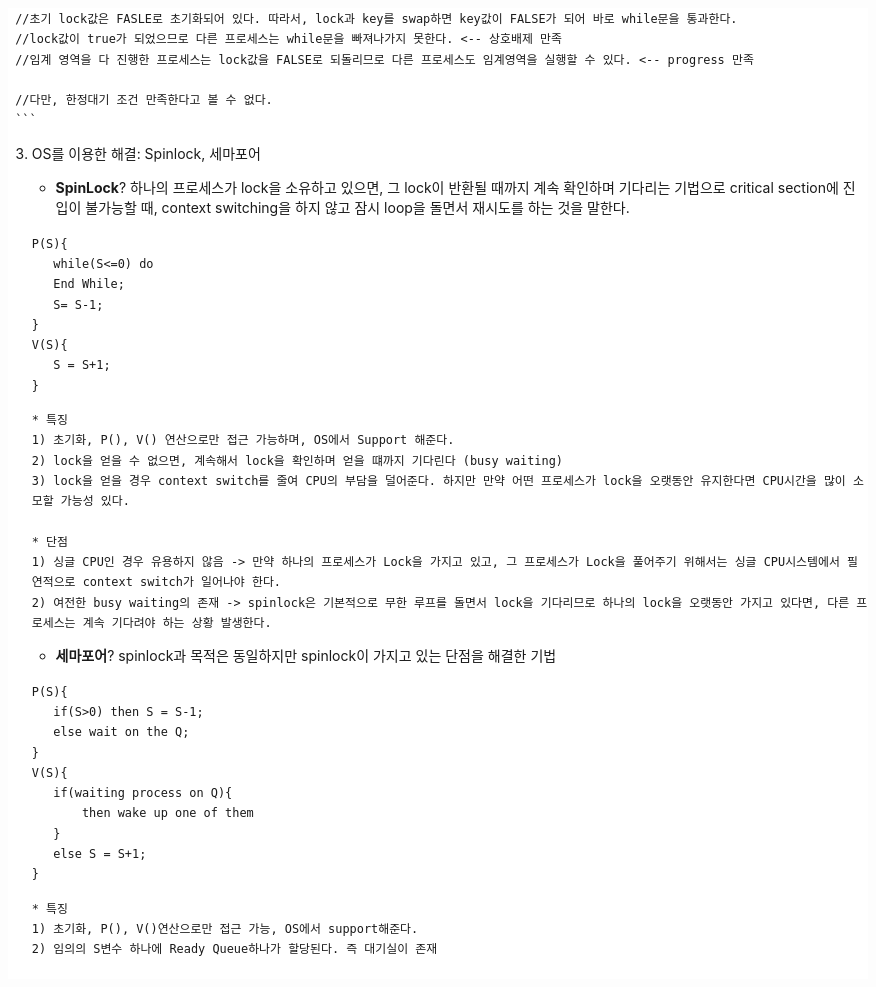      //초기 lock값은 FASLE로 초기화되어 있다. 따라서, lock과 key를 swap하면 key값이 FALSE가 되어 바로 while문을 통과한다.
     //lock값이 true가 되었으므로 다른 프로세스는 while문을 빠져나가지 못한다. <-- 상호배제 만족
     //임계 영역을 다 진행한 프로세스는 lock값을 FALSE로 되돌리므로 다른 프로세스도 임계영역을 실행할 수 있다. <-- progress 만족
     
     //다만, 한정대기 조건 만족한다고 볼 수 없다.
     ```

     

  3. OS를 이용한 해결: Spinlock, 세마포어

     * **SpinLock**? 하나의 프로세스가 lock을 소유하고 있으면, 그 lock이 반환될 때까지 계속 확인하며 기다리는 기법으로 critical section에 진입이 불가능할 때, context switching을 하지 않고 잠시 loop을 돌면서 재시도를 하는 것을 말한다.

     ```
     P(S){
     	while(S<=0) do
     	End While;
     	S= S-1;
     }
     V(S){
     	S = S+1;
     }
     ```

     

     ```
     * 특징
     1) 초기화, P(), V() 연산으로만 접근 가능하며, OS에서 Support 해준다.
     2) lock을 얻을 수 없으면, 계속해서 lock을 확인하며 얻을 떄까지 기다린다 (busy waiting)
     3) lock을 얻을 경우 context switch를 줄여 CPU의 부담을 덜어준다. 하지만 만약 어떤 프로세스가 lock을 오랫동안 유지한다면 CPU시간을 많이 소모할 가능성 있다.
     
     * 단점
     1) 싱글 CPU인 경우 유용하지 않음 -> 만약 하나의 프로세스가 Lock을 가지고 있고, 그 프로세스가 Lock을 풀어주기 위해서는 싱글 CPU시스템에서 필연적으로 context switch가 일어나야 한다.
     2) 여전한 busy waiting의 존재 -> spinlock은 기본적으로 무한 루프를 돌면서 lock을 기다리므로 하나의 lock을 오랫동안 가지고 있다면, 다른 프로세스는 계속 기다려야 하는 상황 발생한다.
     ```

     * **세마포어**? spinlock과 목적은 동일하지만 spinlock이 가지고 있는 단점을 해결한 기법

     ```
     P(S){
     	if(S>0) then S = S-1;
     	else wait on the Q;
     }
     V(S){
     	if(waiting process on Q){
     		then wake up one of them
     	}
     	else S = S+1;
     }
     ```

     ```
     * 특징
     1) 초기화, P(), V()연산으로만 접근 가능, OS에서 support해준다.
     2) 임의의 S변수 하나에 Ready Queue하나가 할당된다. 즉 대기실이 존재
     